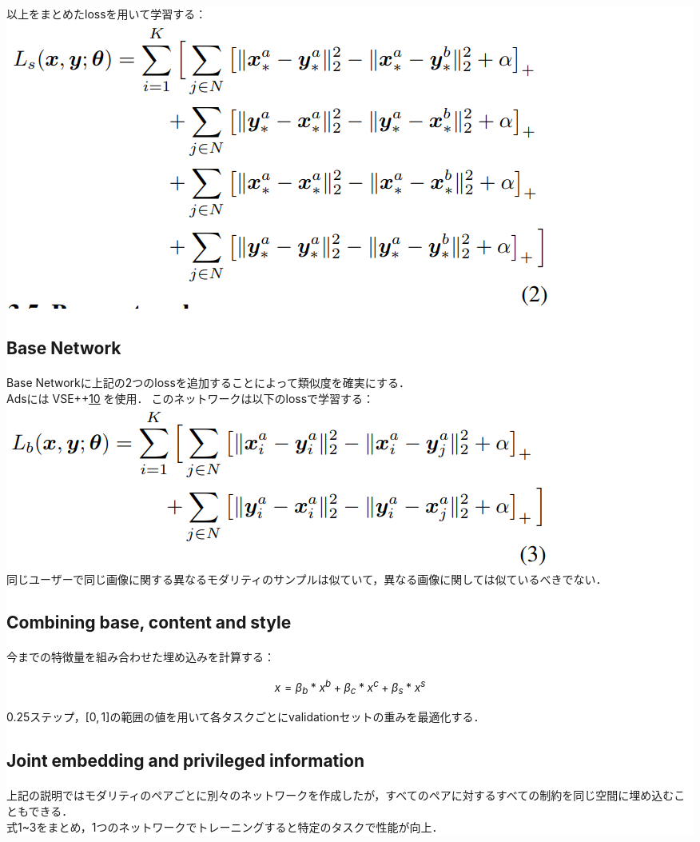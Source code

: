 以上をまとめたlossを用いて学習する：  
![eq2](eq2.png)  

## Base Network
Base Networkに上記の2つのlossを追加することによって類似度を確実にする．  
Adsには VSE++[10](https://arxiv.org/abs/1707.05612) を使用．
このネットワークは以下のlossで学習する：  
![eq3](eq3.png)  
同じユーザーで同じ画像に関する異なるモダリティのサンプルは似ていて，異なる画像に関しては似ているべきでない．  

## Combining base, content and style
今までの特徴量を組み合わせた埋め込みを計算する：

```math
x = \beta_b*x^b + \beta_c*x^c + \beta_s*x^s
```

0.25ステップ，$[0,1]$の範囲の値を用いて各タスクごとにvalidationセットの重みを最適化する．  

## Joint embedding and privileged information
上記の説明ではモダリティのペアごとに別々のネットワークを作成したが，すべてのペアに対するすべての制約を同じ空間に埋め込むこともできる．  
式1~3をまとめ，1つのネットワークでトレーニングすると特定のタスクで性能が向上．
